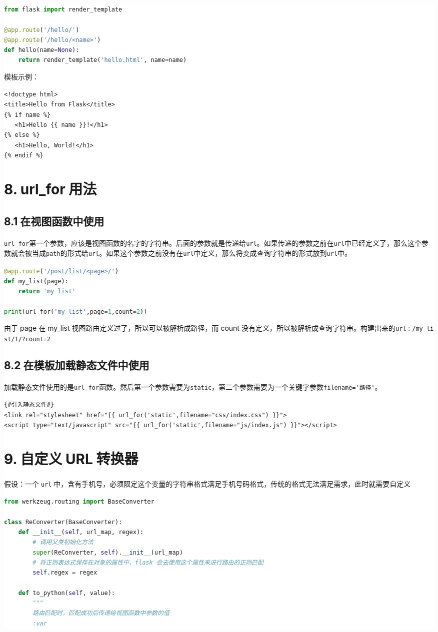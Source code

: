 ```python
from flask import render_template

@app.route('/hello/')
@app.route('/hello/<name>')
def hello(name=None):
    return render_template('hello.html', name=name)
```

模板示例：

```jinja2
<!doctype html>
<title>Hello from Flask</title>
{% if name %}
   <h1>Hello {{ name }}!</h1>
{% else %}
   <h1>Hello, World!</h1>
{% endif %}
```

# 8. url_for 用法

## 8.1 在视图函数中使用

`url_for`第一个参数，应该是视图函数的名字的字符串。后面的参数就是传递给`url`。如果传递的参数之前在`url`中已经定义了，那么这个参数就会被当成`path`的形式给`url`。如果这个参数之前没有在`url`中定义，那么将变成查询字符串的形式放到`url`中。

```python
@app.route('/post/list/<page>/')
def my_list(page):
    return 'my list'

print(url_for('my_list',page=1,count=2))
```

由于 page 在 my_list 视图路由定义过了，所以可以被解析成路径，而 count 没有定义，所以被解析成查询字符串。构建出来的`url：/my_list/1/?count=2`

## 8.2 在模板加载静态文件中使用

加载静态文件使用的是`url_for`函数。然后第一个参数需要为`static`，第二个参数需要为一个关键字参数`filename='路径'`。

```jinja2
{#引入静态文件#}
<link rel="stylesheet" href="{{ url_for('static',filename="css/index.css") }}">
<script type="text/javascript" src="{{ url_for('static',filename="js/index.js") }}"></script>
```

# 9. 自定义 URL 转换器

假设：一个 `url` 中，含有手机号，必须限定这个变量的字符串格式满足手机号码格式，传统的格式无法满足需求，此时就需要自定义

```python
from werkzeug.routing import BaseConverter

class ReConverter(BaseConverter):
    def __init__(self, url_map, regex):
        # 调用父类初始化方法
        super(ReConverter, self).__init__(url_map)
        # 将正则表达式保存在对象的属性中，flask 会去使用这个属性来进行路由的正则匹配
        self.regex = regex

    def to_python(self, value):
        """
        路由匹配时，匹配成功后传递给视图函数中参数的值
        :var
```